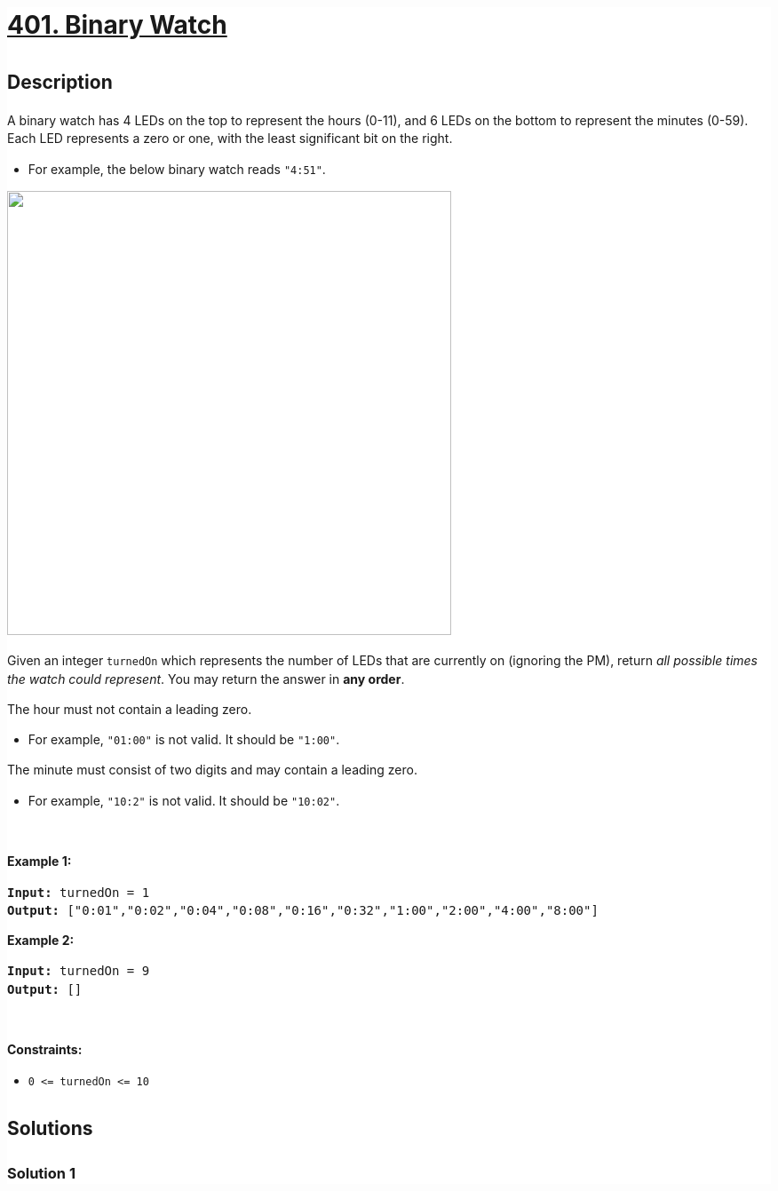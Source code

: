 # [401. Binary Watch](https://leetcode.com/problems/binary-watch)


## Description

<p>A binary watch has 4 LEDs on the top to represent the hours (0-11), and 6 LEDs on the bottom to represent&nbsp;the minutes (0-59). Each LED represents a zero or one, with the least significant bit on the right.</p>

<ul>
	<li>For example, the below binary watch reads <code>&quot;4:51&quot;</code>.</li>
</ul>

<p><img alt="" src="https://spcdn.pages.dev/leetcode/problems/0401.Binary%20Watch/images/binarywatch.jpg" style="width: 500px; height: 500px;" /></p>

<p>Given an integer <code>turnedOn</code> which represents the number of LEDs that are currently on (ignoring the PM), return <em>all possible times the watch could represent</em>. You may return the answer in <strong>any order</strong>.</p>

<p>The hour must not contain a leading zero.</p>

<ul>
	<li>For example, <code>&quot;01:00&quot;</code> is not valid. It should be <code>&quot;1:00&quot;</code>.</li>
</ul>

<p>The minute must&nbsp;consist of two digits and may contain a leading zero.</p>

<ul>
	<li>For example, <code>&quot;10:2&quot;</code> is not valid. It should be <code>&quot;10:02&quot;</code>.</li>
</ul>

<p>&nbsp;</p>
<p><strong class="example">Example 1:</strong></p>
<pre><strong>Input:</strong> turnedOn = 1
<strong>Output:</strong> ["0:01","0:02","0:04","0:08","0:16","0:32","1:00","2:00","4:00","8:00"]
</pre><p><strong class="example">Example 2:</strong></p>
<pre><strong>Input:</strong> turnedOn = 9
<strong>Output:</strong> []
</pre>
<p>&nbsp;</p>
<p><strong>Constraints:</strong></p>

<ul>
	<li><code>0 &lt;= turnedOn &lt;= 10</code></li>
</ul>

## Solutions

### Solution 1
